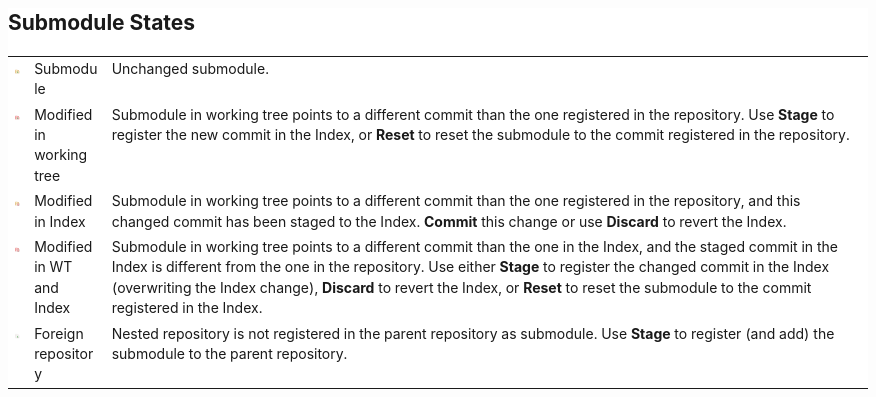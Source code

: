 </div>

## Submodule States

<div class="table-wrap">

<table>
<tbody>
<tr class="odd">
<td><div class="content-wrapper">
<img src="attachments/1704326/1704334.png" />
</div></td>
<td>Submodule</td>
<td>Unchanged submodule.</td>
</tr>
<tr class="even">
<td><div class="content-wrapper">
<img src="attachments/1704326/1704337.png" />
</div></td>
<td>Modified in working tree</td>
<td>Submodule in working tree points to a different commit than the one registered in the repository. Use <strong>Stage</strong> to register the new commit in the Index, or <strong>Reset</strong> to reset the submodule to the commit registered in the repository.</td>
</tr>
<tr class="odd">
<td><div class="content-wrapper">
<img src="attachments/1704326/1704335.png" />
</div></td>
<td>Modified in Index</td>
<td>Submodule in working tree points to a different commit than the one registered in the repository, and this changed commit has been staged to the Index. <strong>Commit</strong> this change or use <strong>Discard</strong> to revert the Index.</td>
</tr>
<tr class="even">
<td><div class="content-wrapper">
<img src="attachments/1704326/1704336.png" />
</div></td>
<td>Modified in WT and Index</td>
<td>Submodule in working tree points to a different commit than the one in the Index, and the staged commit in the Index is different from the one in the repository. Use either <strong>Stage</strong> to register the changed commit in the Index (overwriting the Index change), <strong>Discard</strong> to revert the Index, or <strong>Reset</strong> to reset the submodule to the commit registered in the Index.</td>
</tr>
<tr class="odd">
<td><div class="content-wrapper">
<img src="attachments/1704326/1704338.png" />
</div></td>
<td>Foreign repository</td>
<td>Nested repository is not registered in the parent repository as submodule. Use <strong>Stage</strong> to register (and add) the submodule to the parent repository.</td>
</tr>
</tbody>
</table>
